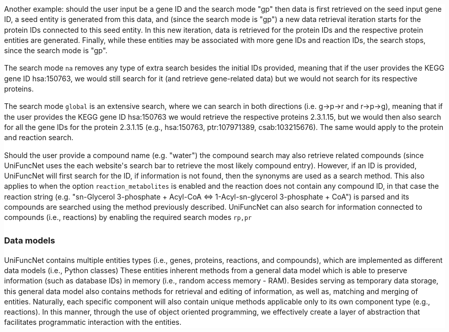 Another example: should the user input be a gene ID and the search mode "gp" then data is first retrieved on the seed
input gene ID, a seed entity is generated from this data, and (since the search mode is "gp") a new data retrieval
iteration starts for the protein IDs connected to this seed entity. In this new iteration, data is retrieved for the
protein IDs and the respective protein entities are generated.
Finally, while these entities may be associated with more gene IDs and reaction IDs, the search stops, since the search
mode is "gp".

The search mode  `na` removes any type of extra search besides the initial IDs provided, meaning that if the user
provides the KEGG gene ID hsa:150763, we would still search for it (and retrieve gene-related data) but we would not
search for its respective proteins.

The search mode `global` is an extensive search, where we can search in both directions (i.e. g->p->r and r->p->g),
meaning that if the user provides the KEGG gene ID hsa:150763 we would retrieve the respective proteins 2.3.1.15, but we
would then also search for all the gene IDs for the protein 2.3.1.15 (e.g., hsa:150763, ptr:107971389, csab:103215676).
The same would apply to the protein and reaction search.

Should the user provide a compound name (e.g. "water") the compound search may also retrieve related compounds (since
UniFuncNet uses the each website's search bar to retrieve the most likely compound entry). However, if an ID is
provided, UniFuncNet will first search for the ID, if information is not found, then the synonyms are used as a search
method.
This also applies to when the option `reaction_metabolites` is enabled and the reaction does not contain any compound
ID, in that case the reaction string (e.g. "sn-Glycerol 3-phosphate + Acyl-CoA <=> 1-Acyl-sn-glycerol 3-phosphate +
CoA") is parsed and its compounds are searched using the method previously described.
UniFuncNet can also search for information connected to compounds (i.e., reactions) by enabling the required search
modes `rp,pr`

### Data models

UniFuncNet contains multiple entities types (i.e., genes, proteins, reactions, and compounds), which are implemented as
different data models (i.e., Python classes)
These entities inherent methods from a general data model which is able to preserve information (such as database IDs)
in memory (i.e., random access memory - RAM). Besides serving as temporary data storage, this general data model also
contains methods for retrieval and editing of information, as well as, matching and merging of entities. Naturally, each
specific component will also contain unique methods applicable only to its own component type (e.g., reactions). In this
manner, through the use of object oriented programming, we effectively create a layer of abstraction that facilitates
programmatic interaction with the entities.

